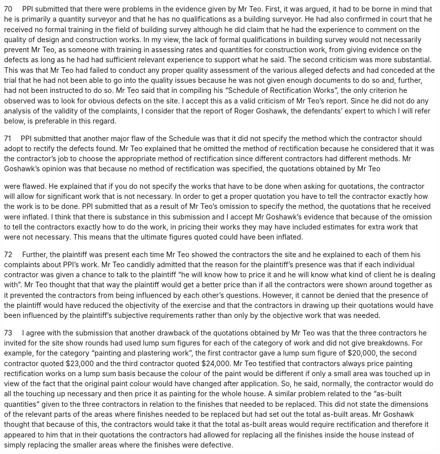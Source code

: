 70     PPI submitted that there were problems in the evidence given by Mr Teo. First, it was argued, it had to be borne in mind that he is primarily a quantity surveyor and that he has no qualifications as a building surveyor. He had also confirmed in court that he received no formal training in the field of building survey although he did claim that he had the experience to comment on the quality of design and construction works. In my view, the lack of formal qualifications in building survey would not necessarily prevent Mr Teo, as someone with training in assessing rates and quantities for construction work, from giving evidence on the defects as long as he had had sufficient relevant experience to support what he said. The second criticism was more substantial. This was that Mr Teo had failed to conduct any proper quality assessment of the various alleged defects and had conceded at the trial that he had not been able to go into the quality issues because he was not given enough documents to do so and, further, had not been instructed to do so. Mr Teo said that in compiling his “Schedule of Rectification Works”, the only criterion he observed was to look for obvious defects on the site. I accept this as a valid criticism of Mr Teo’s report. Since he did not do any analysis of the validity of the complaints, I consider that the report of Roger Goshawk, the defendants’ expert to which I will refer below, is preferable in this regard. 

71     PPI submitted that another major flaw of the Schedule was that it did not specify the method which the contractor should adopt to rectify the defects found. Mr Teo explained that he omitted the method of rectification because he considered that it was the contractor’s job to choose the appropriate method of rectification since different contractors had different methods. Mr Goshawk’s opinion was that because no method of rectification was specified, the quotations obtained by Mr Teo 


were flawed. He explained that if you do not specify the works that have to be done when asking for quotations, the contractor will allow for significant work that is not necessary. In order to get a proper quotation you have to tell the contractor exactly how the work is to be done. PPI submitted that as a result of Mr Teo’s omission to specify the method, the quotations that he received were inflated. I think that there is substance in this submission and I accept Mr Goshawk’s evidence that because of the omission to tell the contractors exactly how to do the work, in pricing their works they may have included estimates for extra work that were not necessary. This means that the ultimate figures quoted could have been inflated. 

72     Further, the plaintiff was present each time Mr Teo showed the contractors the site and he explained to each of them his complaints about PPI’s work. Mr Teo candidly admitted that the reason for the plaintiff’s presence was that if each individual contractor was given a chance to talk to the plaintiff “he will know how to price it and he will know what kind of client he is dealing with”. Mr Teo thought that that way the plaintiff would get a better price than if all the contractors were shown around together as it prevented the contractors from being influenced by each other’s questions. However, it cannot be denied that the presence of the plaintiff would have reduced the objectivity of the exercise and that the contractors in drawing up their quotations would have been influenced by the plaintiff’s subjective requirements rather than only by the objective work that was needed. 

73     I agree with the submission that another drawback of the quotations obtained by Mr Teo was that the three contractors he invited for the site show rounds had used lump sum figures for each of the category of work and did not give breakdowns. For example, for the category “painting and plastering work”, the first contractor gave a lump sum figure of $20,000, the second contractor quoted $23,000 and the third contractor quoted $24,000. Mr Teo testified that contractors always price painting rectification works on a lump sum basis because the colour of the paint would be different if only a small area was touched up in view of the fact that the original paint colour would have changed after application. So, he said, normally, the contractor would do all the touching up necessary and then price it as painting for the whole house. A similar problem related to the “as-built quantities” given to the three contractors in relation to the finishes that needed to be replaced. This did not state the dimensions of the relevant parts of the areas where finishes needed to be replaced but had set out the total as-built areas. Mr Goshawk thought that because of this, the contractors would take it that the total as-built areas would require rectification and therefore it appeared to him that in their quotations the contractors had allowed for replacing all the finishes inside the house instead of simply replacing the smaller areas where the finishes were defective. 
